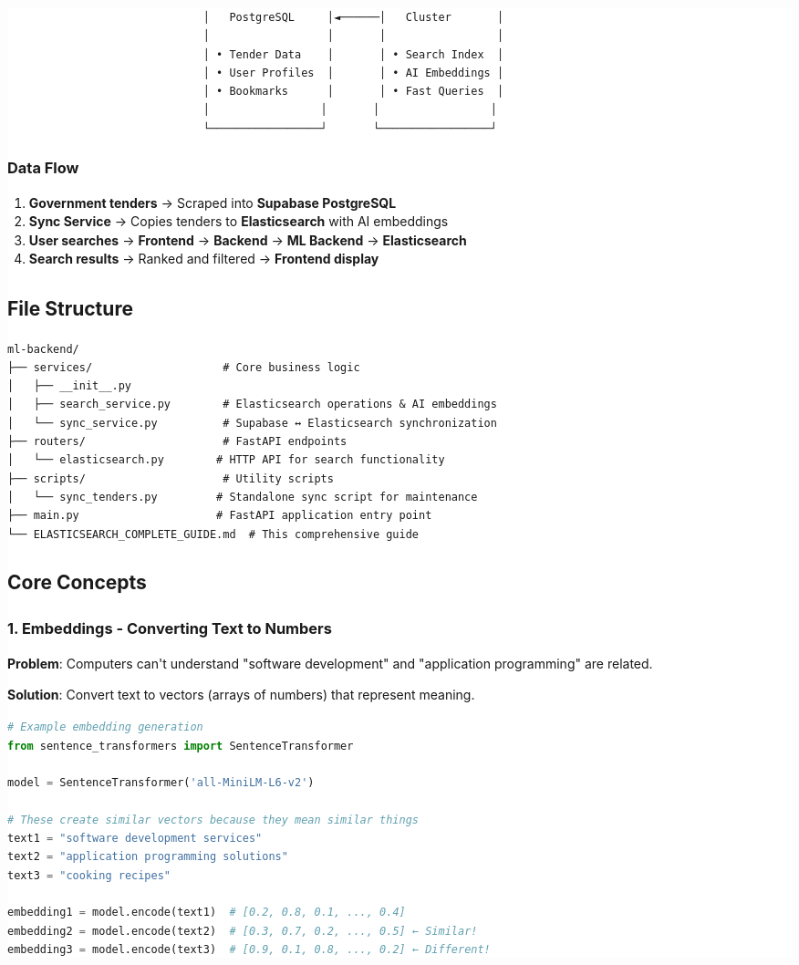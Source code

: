 ```
                              │   PostgreSQL     │◄──────│   Cluster       │
                              │                  │       │                 │
                              │ • Tender Data    │       │ • Search Index  │
                              │ • User Profiles  │       │ • AI Embeddings │
                              │ • Bookmarks      │       │ • Fast Queries  │
                              │                 │       │                 │
                              └─────────────────┘       └─────────────────┘
```

### Data Flow

1. **Government tenders** → Scraped into **Supabase PostgreSQL**
2. **Sync Service** → Copies tenders to **Elasticsearch** with AI embeddings
3. **User searches** → **Frontend** → **Backend** → **ML Backend** → **Elasticsearch**
4. **Search results** → Ranked and filtered → **Frontend display**

## File Structure

```
ml-backend/
├── services/                    # Core business logic
│   ├── __init__.py
│   ├── search_service.py        # Elasticsearch operations & AI embeddings
│   └── sync_service.py          # Supabase ↔ Elasticsearch synchronization
├── routers/                     # FastAPI endpoints
│   └── elasticsearch.py        # HTTP API for search functionality
├── scripts/                     # Utility scripts
│   └── sync_tenders.py         # Standalone sync script for maintenance
├── main.py                     # FastAPI application entry point
└── ELASTICSEARCH_COMPLETE_GUIDE.md  # This comprehensive guide
```

## Core Concepts

### 1. **Embeddings** - Converting Text to Numbers

**Problem**: Computers can't understand "software development" and "application programming" are related.

**Solution**: Convert text to vectors (arrays of numbers) that represent meaning.

```python
# Example embedding generation
from sentence_transformers import SentenceTransformer

model = SentenceTransformer('all-MiniLM-L6-v2')

# These create similar vectors because they mean similar things
text1 = "software development services"
text2 = "application programming solutions"  
text3 = "cooking recipes"

embedding1 = model.encode(text1)  # [0.2, 0.8, 0.1, ..., 0.4]
embedding2 = model.encode(text2)  # [0.3, 0.7, 0.2, ..., 0.5] ← Similar!
embedding3 = model.encode(text3)  # [0.9, 0.1, 0.8, ..., 0.2] ← Different!
```
